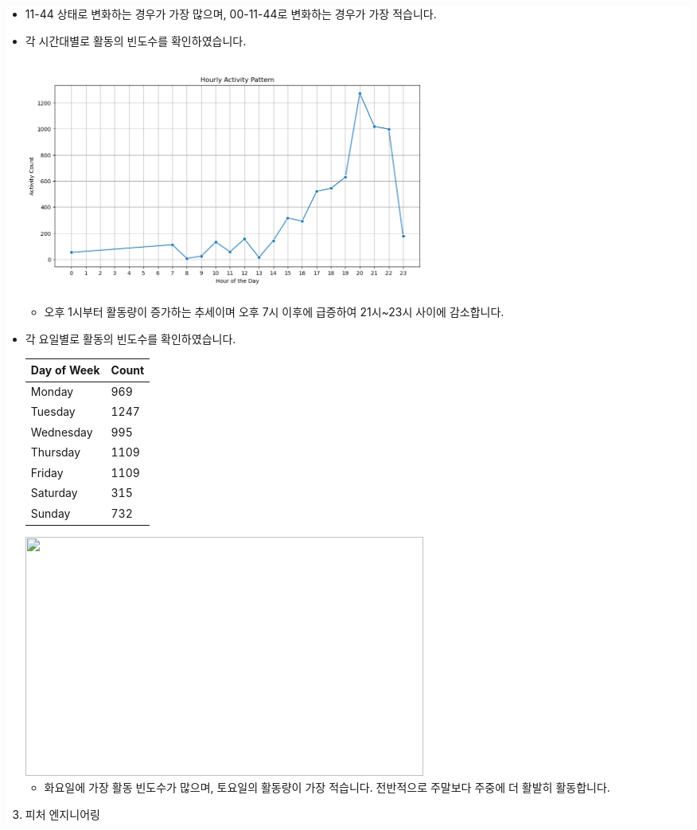   - 11-44 상태로 변화하는 경우가 가장 많으며, 00-11-44로 변화하는 경우가 가장 적습니다.

- 각 시간대별로 활동의 빈도수를 확인하였습니다.

  <img src="./vis/hourly_event.png" width="500" height="300" />

  - 오후 1시부터 활동량이 증가하는 추세이며 오후 7시 이후에 급증하여 21시~23시 사이에 감소합니다.

- 각 요일별로 활동의 빈도수를 확인하였습니다.

  | Day of Week | Count |
  | ----------- | ----- |
  | Monday      | 969   |
  | Tuesday     | 1247  |
  | Wednesday   | 995   |
  | Thursday    | 1109  |
  | Friday      | 1109  |
  | Saturday    | 315   |
  | Sunday      | 732   |

  <img src="./vis/weekly_event.png" width="500" height="300" />

  - 화요일에 가장 활동 빈도수가 많으며, 토요일의 활동량이 가장 적습니다. 전반적으로 주말보다 주중에 더 활발히 활동합니다.

3. 피처 엔지니어링
